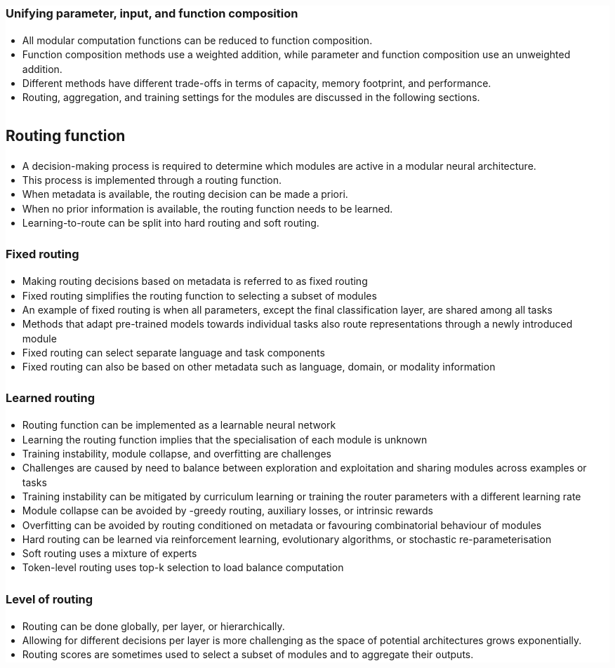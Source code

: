 ### Unifying parameter, input, and function composition
- All modular computation functions can be reduced to function composition.
- Function composition methods use a weighted addition, while parameter and function composition use an unweighted addition.
- Different methods have different trade-offs in terms of capacity, memory footprint, and performance.
- Routing, aggregation, and training settings for the modules are discussed in the following sections.

## Routing function
- A decision-making process is required to determine which modules are active in a modular neural architecture.
- This process is implemented through a routing function.
- When metadata is available, the routing decision can be made a priori.
- When no prior information is available, the routing function needs to be learned.
- Learning-to-route can be split into hard routing and soft routing.

### Fixed routing
- Making routing decisions based on metadata is referred to as fixed routing
- Fixed routing simplifies the routing function to selecting a subset of modules
- An example of fixed routing is when all parameters, except the final classification layer, are shared among all tasks
- Methods that adapt pre-trained models towards individual tasks also route representations through a newly introduced module
- Fixed routing can select separate language and task components
- Fixed routing can also be based on other metadata such as language, domain, or modality information

### Learned routing
- Routing function can be implemented as a learnable neural network
- Learning the routing function implies that the specialisation of each module is unknown
- Training instability, module collapse, and overfitting are challenges
- Challenges are caused by need to balance between exploration and exploitation and sharing modules across examples or tasks
- Training instability can be mitigated by curriculum learning or training the router parameters with a different learning rate
- Module collapse can be avoided by -greedy routing, auxiliary losses, or intrinsic rewards
- Overfitting can be avoided by routing conditioned on metadata or favouring combinatorial behaviour of modules
- Hard routing can be learned via reinforcement learning, evolutionary algorithms, or stochastic re-parameterisation
- Soft routing uses a mixture of experts
- Token-level routing uses top-k selection to load balance computation

### Level of routing
- Routing can be done globally, per layer, or hierarchically.
- Allowing for different decisions per layer is more challenging as the space of potential architectures grows exponentially.
- Routing scores are sometimes used to select a subset of modules and to aggregate their outputs.
